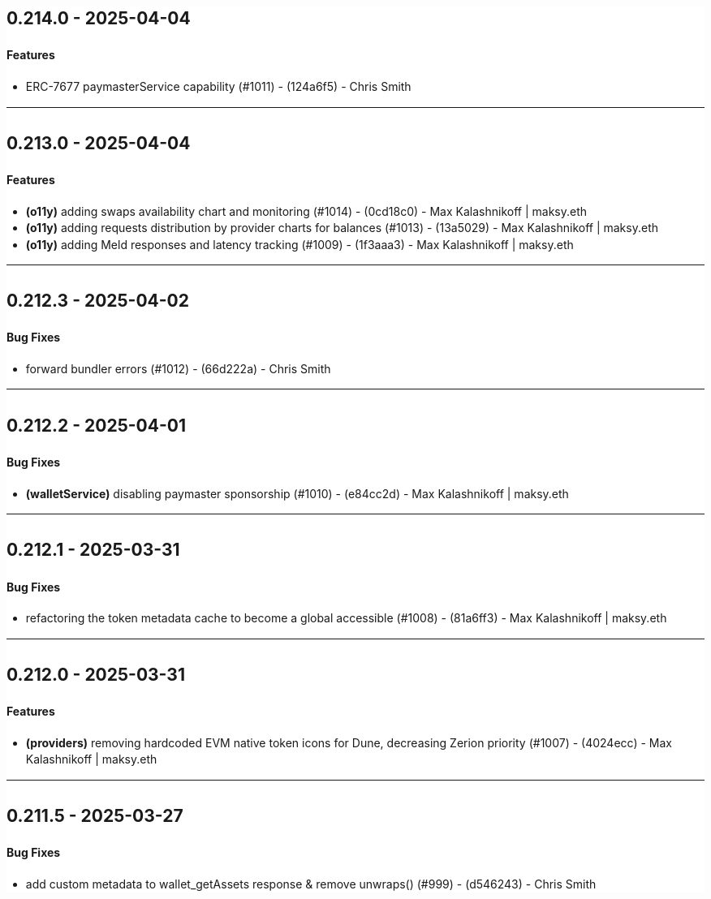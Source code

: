 ## 0.214.0 - 2025-04-04
#### Features
- ERC-7677 paymasterService capability (#1011) - (124a6f5) - Chris Smith

- - -

## 0.213.0 - 2025-04-04
#### Features
- **(o11y)** adding swaps availability chart and monitoring (#1014) - (0cd18c0) - Max Kalashnikoff | maksy.eth
- **(o11y)** adding requests distribution by provider charts for balances (#1013) - (13a5029) - Max Kalashnikoff | maksy.eth
- **(o11y)** adding Meld responses and latency tracking (#1009) - (1f3aaa3) - Max Kalashnikoff | maksy.eth

- - -

## 0.212.3 - 2025-04-02
#### Bug Fixes
- forward bundler errors (#1012) - (66d222a) - Chris Smith

- - -

## 0.212.2 - 2025-04-01
#### Bug Fixes
- **(walletService)** disabling paymaster sponsorship (#1010) - (e84cc2d) - Max Kalashnikoff | maksy.eth

- - -

## 0.212.1 - 2025-03-31
#### Bug Fixes
- refactoring the token metadata cache to become a global accessible (#1008) - (81a6ff3) - Max Kalashnikoff | maksy.eth

- - -

## 0.212.0 - 2025-03-31
#### Features
- **(providers)** removing hardcoded EVM native token icons for Dune, decreasing Zerion priority (#1007) - (4024ecc) - Max Kalashnikoff | maksy.eth

- - -

## 0.211.5 - 2025-03-27
#### Bug Fixes
- add custom metadata to wallet_getAssets response & remove unwraps() (#999) - (d546243) - Chris Smith
